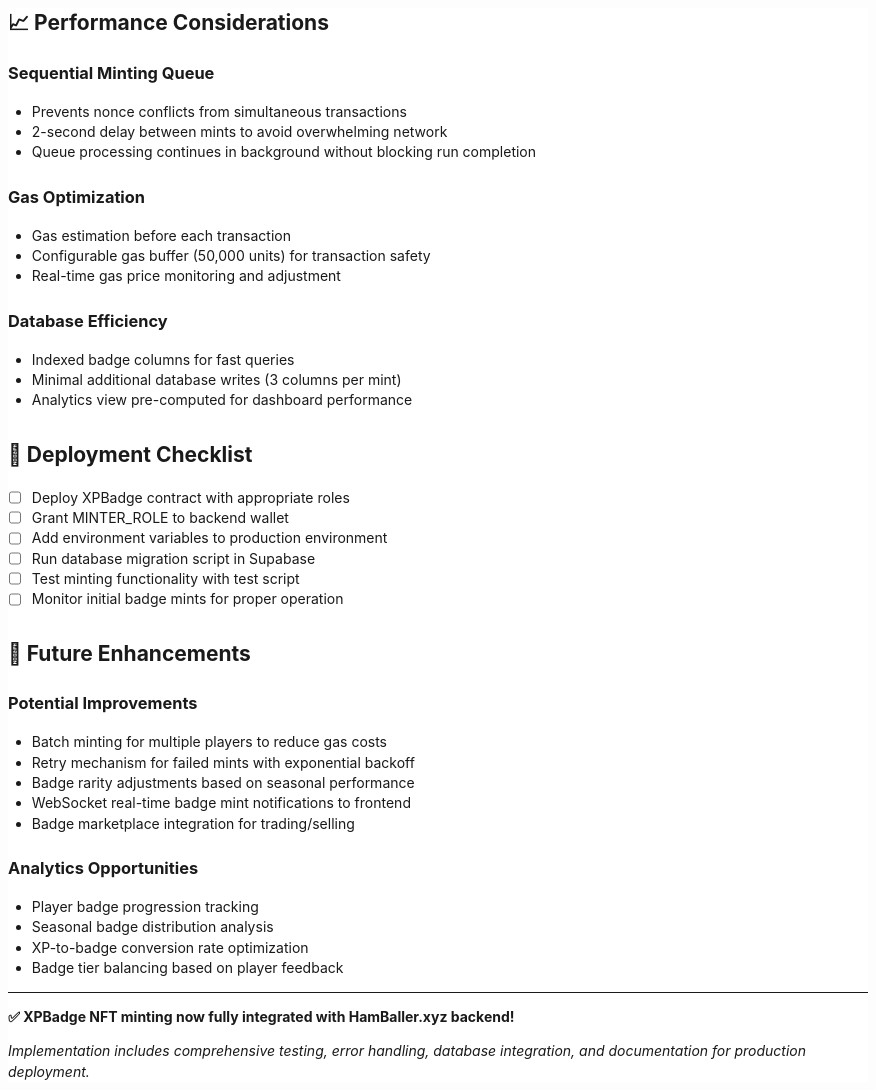 ## 📈 Performance Considerations

### Sequential Minting Queue
- Prevents nonce conflicts from simultaneous transactions
- 2-second delay between mints to avoid overwhelming network
- Queue processing continues in background without blocking run completion

### Gas Optimization
- Gas estimation before each transaction
- Configurable gas buffer (50,000 units) for transaction safety
- Real-time gas price monitoring and adjustment

### Database Efficiency
- Indexed badge columns for fast queries
- Minimal additional database writes (3 columns per mint)
- Analytics view pre-computed for dashboard performance

## 🚀 Deployment Checklist

- [ ] Deploy XPBadge contract with appropriate roles
- [ ] Grant MINTER_ROLE to backend wallet
- [ ] Add environment variables to production environment
- [ ] Run database migration script in Supabase
- [ ] Test minting functionality with test script
- [ ] Monitor initial badge mints for proper operation

## 📝 Future Enhancements

### Potential Improvements
- Batch minting for multiple players to reduce gas costs
- Retry mechanism for failed mints with exponential backoff
- Badge rarity adjustments based on seasonal performance
- WebSocket real-time badge mint notifications to frontend
- Badge marketplace integration for trading/selling

### Analytics Opportunities
- Player badge progression tracking
- Seasonal badge distribution analysis
- XP-to-badge conversion rate optimization
- Badge tier balancing based on player feedback

---

**✅ XPBadge NFT minting now fully integrated with HamBaller.xyz backend!**

*Implementation includes comprehensive testing, error handling, database integration, and documentation for production deployment.*